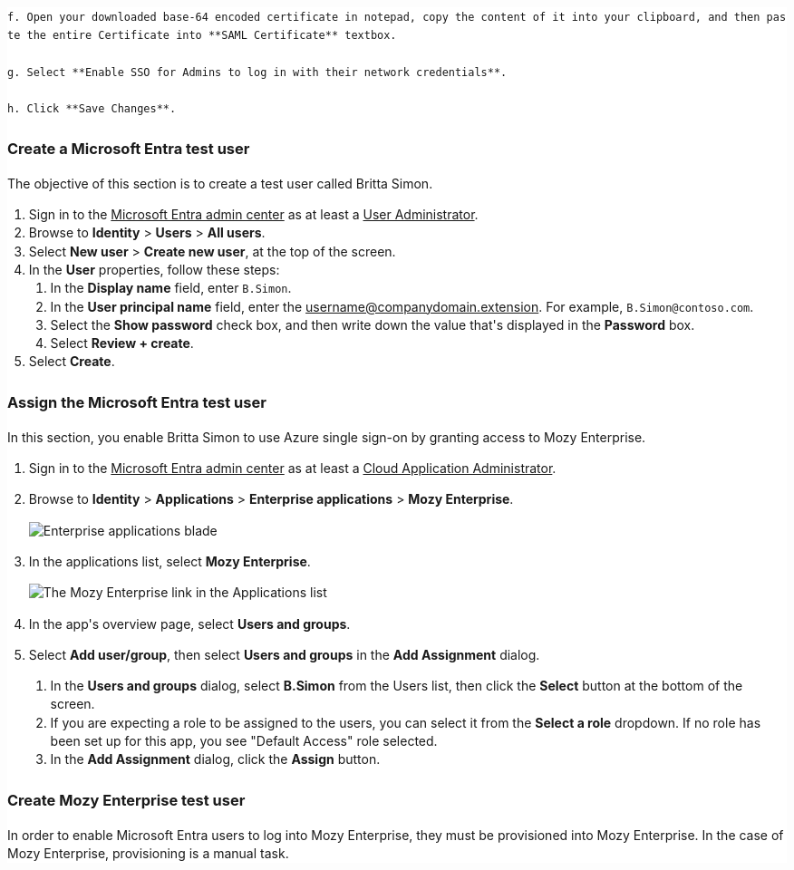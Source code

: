     f. Open your downloaded base-64 encoded certificate in notepad, copy the content of it into your clipboard, and then paste the entire Certificate into **SAML Certificate** textbox.
   
    g. Select **Enable SSO for Admins to log in with their network credentials**.
   
    h. Click **Save Changes**.

<a name='create-an-azure-ad-test-user'></a>

### Create a Microsoft Entra test user 

The objective of this section is to create a test user called Britta Simon.

1. Sign in to the [Microsoft Entra admin center](https://entra.microsoft.com) as at least a [User Administrator](~/identity/role-based-access-control/permissions-reference.md#user-administrator).
1. Browse to **Identity** > **Users** > **All users**.
1. Select **New user** > **Create new user**, at the top of the screen.
1. In the **User** properties, follow these steps:
   1. In the **Display name** field, enter `B.Simon`.  
   1. In the **User principal name** field, enter the username@companydomain.extension. For example, `B.Simon@contoso.com`.
   1. Select the **Show password** check box, and then write down the value that's displayed in the **Password** box.
   1. Select **Review + create**.
1. Select **Create**.

<a name='assign-the-azure-ad-test-user'></a>

### Assign the Microsoft Entra test user

In this section, you enable Britta Simon to use Azure single sign-on by granting access to Mozy Enterprise.

1. Sign in to the [Microsoft Entra admin center](https://entra.microsoft.com) as at least a [Cloud Application Administrator](~/identity/role-based-access-control/permissions-reference.md#cloud-application-administrator).
1. Browse to **Identity** > **Applications** > **Enterprise applications** > **Mozy Enterprise**.

	![Enterprise applications blade](common/enterprise-applications.png)

1. In the applications list, select **Mozy Enterprise**.

	![The Mozy Enterprise link in the Applications list](common/all-applications.png)

1. In the app's overview page, select **Users and groups**.
1. Select **Add user/group**, then select **Users and groups** in the **Add Assignment** dialog.
   1. In the **Users and groups** dialog, select **B.Simon** from the Users list, then click the **Select** button at the bottom of the screen.
   1. If you are expecting a role to be assigned to the users, you can select it from the **Select a role** dropdown. If no role has been set up for this app, you see "Default Access" role selected.
   1. In the **Add Assignment** dialog, click the **Assign** button.

### Create Mozy Enterprise test user

In order to enable Microsoft Entra users to log into Mozy Enterprise, they must be provisioned into Mozy Enterprise. In the case of Mozy Enterprise, provisioning is a manual task.
